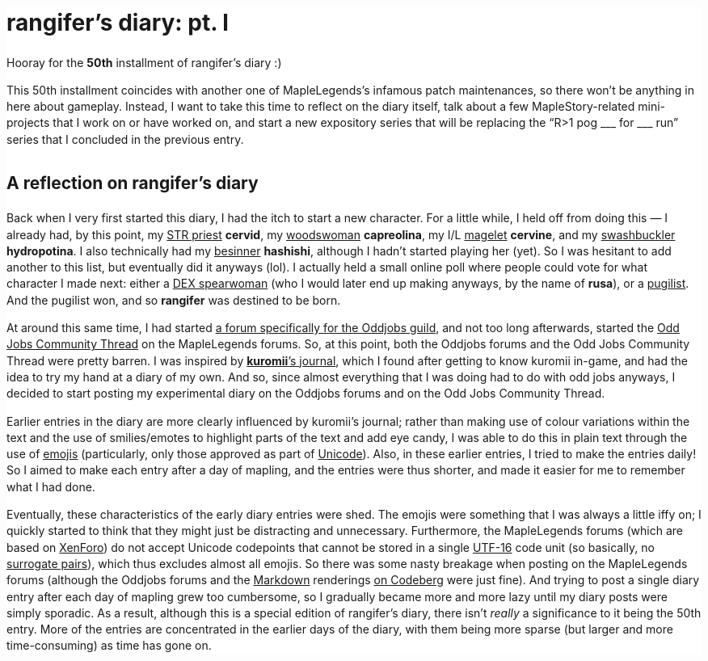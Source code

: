 # rangifer’s diary: pt. l

Hooray for the **50th** installment of rangifer’s diary :)

This 50th installment coincides with another one of MapleLegends’s infamous patch maintenances, so there won’t be anything in here about gameplay. Instead, I want to take this time to reflect on the diary itself, talk about a few MapleStory-related mini-projects that I work on or have worked on, and start a new expository series that will be replacing the “R>1 pog \_\_\_ for \_\_\_ run” series that I concluded in the previous entry.

## A reflection on rangifer’s diary

Back when I very first started this diary, I had the itch to start a new character. For a little while, I held off from doing this — I already had, by this point, my [STR priest](https://oddjobs.codeberg.page/odd-jobs.html#str-mage) **cervid**, my [woodswoman](https://oddjobs.codeberg.page/odd-jobs.html#woodsman) **capreolina**, my I/L [magelet](https://oddjobs.codeberg.page/odd-jobs.html#magelet) **cervine**, and my [swashbuckler](https://oddjobs.codeberg.page/odd-jobs.html#swashbuckler) **hydropotina**. I also technically had my [besinner](https://oddjobs.codeberg.page/odd-jobs.html#besinner) **hashishi**, although I hadn’t started playing her (yet). So I was hesitant to add another to this list, but eventually did it anyways (lol). I actually held a small online poll where people could vote for what character I made next: either a [DEX spearwoman](https://oddjobs.codeberg.page/odd-jobs.html#dex-warrior) (who I would later end up making anyways, by the name of **rusa**), or a [pugilist](https://oddjobs.codeberg.page/odd-jobs.html#pugilist). And the pugilist won, and so **rangifer** was destined to be born.

At around this same time, I had started [a forum specifically for the Oddjobs guild](https://oddjobs.flarum.cloud/), and not too long afterwards, started the [Odd Jobs Community Thread](https://forum.maplelegends.com/index.php?threads/odd-jobs-community-thread.36495/) on the MapleLegends forums. So, at this point, both the Oddjobs forums and the Odd Jobs Community Thread were pretty barren. I was inspired by [**kuromii**’s journal](https://forum.maplelegends.com/index.php?threads/maple-journal-kuromii-my-white-knight.35112/), which I found after getting to know kuromii in-game, and had the idea to try my hand at a diary of my own. And so, since almost everything that I was doing had to do with odd jobs anyways, I decided to start posting my experimental diary on the Oddjobs forums and on the Odd Jobs Community Thread.

Earlier entries in the diary are more clearly influenced by kuromii’s journal; rather than making use of colour variations within the text and the use of smilies/emotes to highlight parts of the text and add eye candy, I was able to do this in plain text through the use of [emojis](https://en.wikipedia.org/wiki/Emoji) (particularly, only those approved as part of [Unicode](https://en.wikipedia.org/wiki/Unicode)). Also, in these earlier entries, I tried to make the entries daily! So I aimed to make each entry after a day of mapling, and the entries were thus shorter, and made it easier for me to remember what I had done.

Eventually, these characteristics of the early diary entries were shed. The emojis were something that I was always a little iffy on; I quickly started to think that they might just be distracting and unnecessary. Furthermore, the MapleLegends forums (which are based on [XenForo](https://en.wikipedia.org/wiki/XenForo)) do not accept Unicode codepoints that cannot be stored in a single [UTF-16](https://en.wikipedia.org/wiki/UTF-16) code unit (so basically, no [surrogate pairs](https://en.wikipedia.org/wiki/Universal_Character_Set_characters#Surrogates)), which thus excludes almost all emojis. So there was some nasty breakage when posting on the MapleLegends forums (although the Oddjobs forums and the [Markdown](https://en.wikipedia.org/wiki/Markdown) renderings [on Codeberg](https://codeberg.org/deer/rangifer_diary) were just fine). And trying to post a single diary entry after each day of mapling grew too cumbersome, so I gradually became more and more lazy until my diary posts were simply sporadic. As a result, although this is a special edition of rangifer’s diary, there isn’t _really_ a significance to it being the 50th entry. More of the entries are concentrated in the earlier days of the diary, with them being more sparse (but larger and more time-consuming) as time has gone on.

